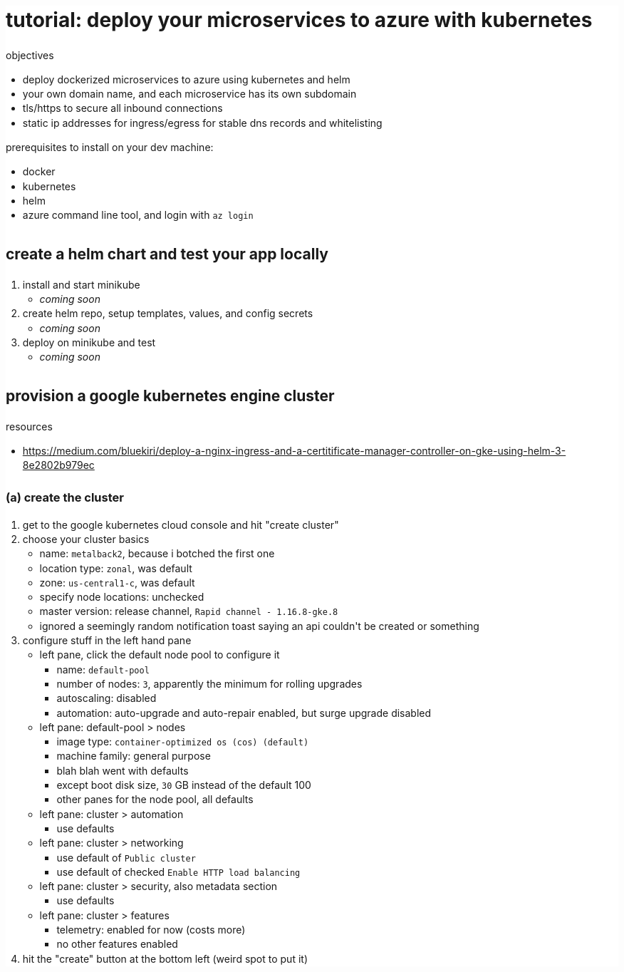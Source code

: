 
# tutorial: deploy your microservices to azure with kubernetes

objectives
- deploy dockerized microservices to azure using kubernetes and helm
- your own domain name, and each microservice has its own subdomain
- tls/https to secure all inbound connections
- static ip addresses for ingress/egress for stable dns records and whitelisting

prerequisites to install on your dev machine:
- docker
- kubernetes
- helm
- azure command line tool, and login with `az login`

## create a helm chart and test your app locally

1. install and start minikube
	- *coming soon*
1. create helm repo, setup templates, values, and config secrets
	- *coming soon*
1. deploy on minikube and test
	- *coming soon*

## provision a google kubernetes engine cluster

resources
- https://medium.com/bluekiri/deploy-a-nginx-ingress-and-a-certitificate-manager-controller-on-gke-using-helm-3-8e2802b979ec

### (a) create the cluster
1. get to the google kubernetes cloud console and hit "create cluster"
1. choose your cluster basics
	- name: `metalback2`, because i botched the first one
	- location type: `zonal`, was default
	- zone: `us-central1-c`, was default
	- specify node locations: unchecked
	- master version: release channel, `Rapid channel - 1.16.8-gke.8`
	- ignored a seemingly random notification toast saying an api couldn't be created or something
1. configure stuff in the left hand pane
	- left pane, click the default node pool to configure it
		- name: `default-pool`
		- number of nodes: `3`, apparently the minimum for rolling upgrades
		- autoscaling: disabled
		- automation: auto-upgrade and auto-repair enabled, but surge upgrade disabled
	- left pane: default-pool > nodes
		- image type: `container-optimized os (cos) (default)`
		- machine family: general purpose
		- blah blah went with defaults
		- except boot disk size, `30` GB instead of the default 100
		- other panes for the node pool, all defaults
	- left pane: cluster > automation
		- use defaults
	- left pane: cluster > networking
		- use default of `Public cluster`
		- use default of checked `Enable HTTP load balancing`
	- left pane: cluster > security, also metadata section
		- use defaults
	- left pane: cluster > features
		- telemetry: enabled for now (costs more)
		- no other features enabled
1. hit the "create" button at the bottom left (weird spot to put it)
